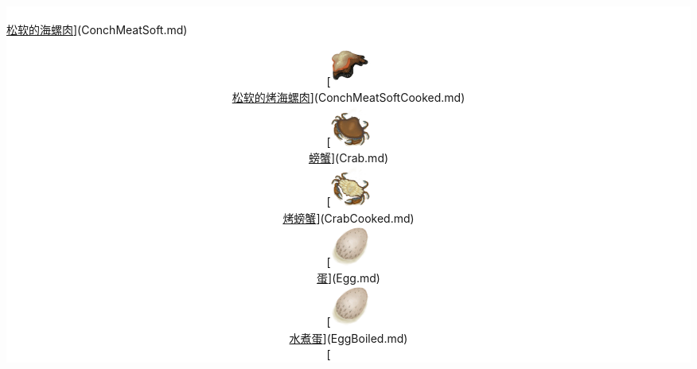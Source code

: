 <br>[松软的海螺肉](ConchMeatSoft.md)](ConchMeatSoft.md)</div></div><div class="gamedatalist" style="text-align:center;min-width:150px;min-height:0px;"><div style="text-align:center;">[<div style="width:50px;display:inline-block;text-align:center"><img decoding="async" src="../wiki/Sprite/ConchMeatCooked.png" href="a.md" style="max-width:50px;max-height:50px;"></div><br>[松软的烤海螺肉](ConchMeatSoftCooked.md)](ConchMeatSoftCooked.md)</div></div><div class="gamedatalist" style="text-align:center;min-width:150px;min-height:0px;"><div style="text-align:center;">[<div style="width:50px;display:inline-block;text-align:center"><img decoding="async" src="../wiki/Sprite/Crab.png" href="a.md" style="max-width:50px;max-height:50px;"></div><br>[螃蟹](Crab.md)](Crab.md)</div></div><div class="gamedatalist" style="text-align:center;min-width:150px;min-height:0px;"><div style="text-align:center;">[<div style="width:50px;display:inline-block;text-align:center"><img decoding="async" src="../wiki/Sprite/CrabCooked.png" href="a.md" style="max-width:50px;max-height:50px;"></div><br>[烤螃蟹](CrabCooked.md)](CrabCooked.md)</div></div><div class="gamedatalist" style="text-align:center;min-width:150px;min-height:0px;"><div style="text-align:center;">[<div style="width:50px;display:inline-block;text-align:center"><img decoding="async" src="../wiki/Sprite/Egg.png" href="a.md" style="max-width:50px;max-height:50px;"></div><br>[蛋](Egg.md)](Egg.md)</div></div><div class="gamedatalist" style="text-align:center;min-width:150px;min-height:0px;"><div style="text-align:center;">[<div style="width:50px;display:inline-block;text-align:center"><img decoding="async" src="../wiki/Sprite/Egg.png" href="a.md" style="max-width:50px;max-height:50px;"></div><br>[水煮蛋](EggBoiled.md)](EggBoiled.md)</div></div><div class="gamedatalist" style="text-align:center;min-width:150px;min-height:0px;"><div style="text-align:center;">[<div style="width:50px;display:inline-block;text-align:center">